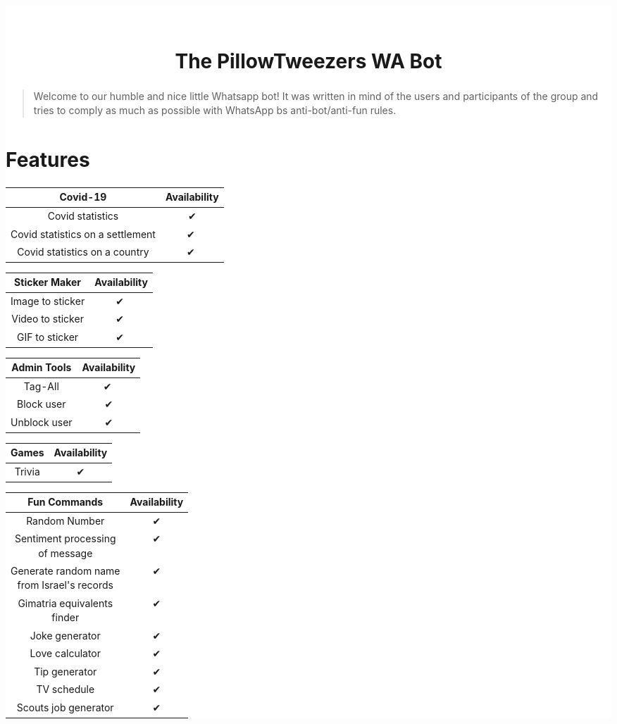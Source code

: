 <div align="center">
<img src="https://cdn.pixabay.com/photo/2016/08/08/10/49/watercolour-1578076_960_720.jpg" alt="" width="700" />

# The PillowTweezers WA Bot

</div>

> Welcome to our humble and nice little Whatsapp bot!
It was written in mind of the users and participants of the group and tries to comply as much as possible with WhatsApp bs anti-bot/anti-fun rules.

# Features

| Covid-19 | Availability |
| :------: | :----------: |
| Covid statistics | ✔ |
| Covid statistics on a settlement| ✔ ️|
| Covid statistics on a country| ✔ ️|

| Sticker Maker | Availability |
| :-----------: | :----------: |
| Image to sticker | ✔ ️|
| Video to sticker | ✔ ️|
| GIF to sticker | ✔ ️|

| Admin Tools | Availability |
| :-----------: | :----------: |
| Tag-All | ✔ ️|
| Block user | ✔ |
| Unblock user | ✔ |

| Games | Availability |
| :---: | :----------: |
| Trivia | ✔ |



| Fun Commands | Availability |
| :----------: | :----------: |
| Random Number | ✔ |
| Sentiment processing<br>of message | ✔ | 
| Generate random name<br>from Israel's records | ✔ | 
| Gimatria equivalents<br>finder | ✔ | 
| Joke generator | ✔ |
| Love calculator | ✔ |
| Tip generator | ✔ |
| TV schedule | ✔ |
| Scouts job generator | ✔ |
